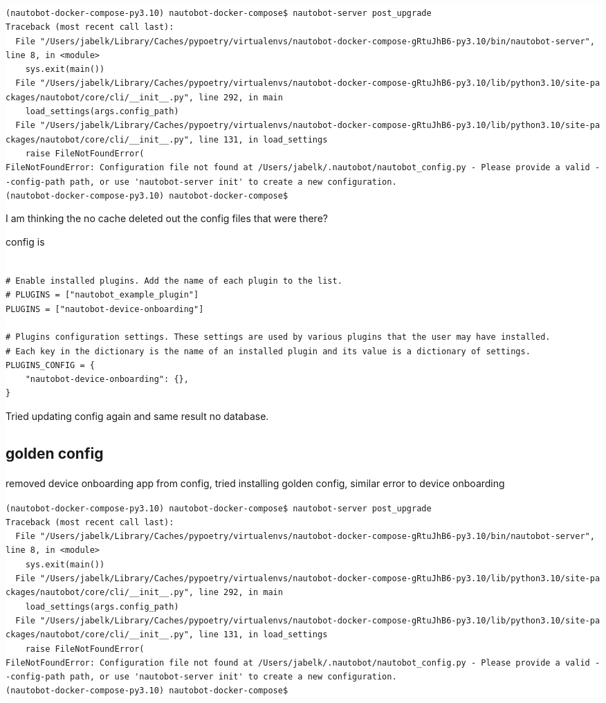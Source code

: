 ```
(nautobot-docker-compose-py3.10) nautobot-docker-compose$ nautobot-server post_upgrade
Traceback (most recent call last):
  File "/Users/jabelk/Library/Caches/pypoetry/virtualenvs/nautobot-docker-compose-gRtuJhB6-py3.10/bin/nautobot-server", line 8, in <module>
    sys.exit(main())
  File "/Users/jabelk/Library/Caches/pypoetry/virtualenvs/nautobot-docker-compose-gRtuJhB6-py3.10/lib/python3.10/site-packages/nautobot/core/cli/__init__.py", line 292, in main
    load_settings(args.config_path)
  File "/Users/jabelk/Library/Caches/pypoetry/virtualenvs/nautobot-docker-compose-gRtuJhB6-py3.10/lib/python3.10/site-packages/nautobot/core/cli/__init__.py", line 131, in load_settings
    raise FileNotFoundError(
FileNotFoundError: Configuration file not found at /Users/jabelk/.nautobot/nautobot_config.py - Please provide a valid --config-path path, or use 'nautobot-server init' to create a new configuration.
(nautobot-docker-compose-py3.10) nautobot-docker-compose$
```

I am thinking the no cache deleted out the config files that were there?

config is 

```

# Enable installed plugins. Add the name of each plugin to the list.
# PLUGINS = ["nautobot_example_plugin"]
PLUGINS = ["nautobot-device-onboarding"]

# Plugins configuration settings. These settings are used by various plugins that the user may have installed.
# Each key in the dictionary is the name of an installed plugin and its value is a dictionary of settings.
PLUGINS_CONFIG = {
    "nautobot-device-onboarding": {},
}
```

Tried updating config again and same result no database. 


## golden config

removed device onboarding app from config, tried installing golden config, similar error to device onboarding 

```
(nautobot-docker-compose-py3.10) nautobot-docker-compose$ nautobot-server post_upgrade
Traceback (most recent call last):
  File "/Users/jabelk/Library/Caches/pypoetry/virtualenvs/nautobot-docker-compose-gRtuJhB6-py3.10/bin/nautobot-server", line 8, in <module>
    sys.exit(main())
  File "/Users/jabelk/Library/Caches/pypoetry/virtualenvs/nautobot-docker-compose-gRtuJhB6-py3.10/lib/python3.10/site-packages/nautobot/core/cli/__init__.py", line 292, in main
    load_settings(args.config_path)
  File "/Users/jabelk/Library/Caches/pypoetry/virtualenvs/nautobot-docker-compose-gRtuJhB6-py3.10/lib/python3.10/site-packages/nautobot/core/cli/__init__.py", line 131, in load_settings
    raise FileNotFoundError(
FileNotFoundError: Configuration file not found at /Users/jabelk/.nautobot/nautobot_config.py - Please provide a valid --config-path path, or use 'nautobot-server init' to create a new configuration.
(nautobot-docker-compose-py3.10) nautobot-docker-compose$
```
